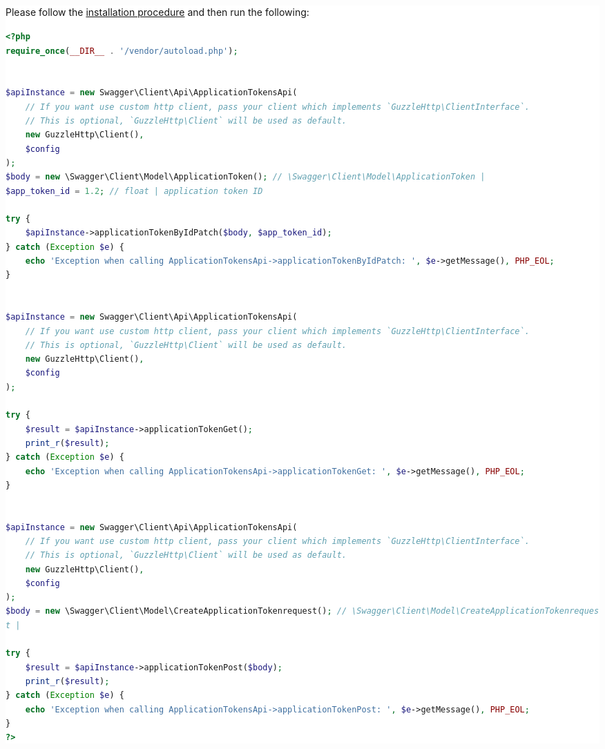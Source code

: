 Please follow the [installation procedure](#installation--usage) and then run the following:

```php
<?php
require_once(__DIR__ . '/vendor/autoload.php');


$apiInstance = new Swagger\Client\Api\ApplicationTokensApi(
    // If you want use custom http client, pass your client which implements `GuzzleHttp\ClientInterface`.
    // This is optional, `GuzzleHttp\Client` will be used as default.
    new GuzzleHttp\Client(),
    $config
);
$body = new \Swagger\Client\Model\ApplicationToken(); // \Swagger\Client\Model\ApplicationToken | 
$app_token_id = 1.2; // float | application token ID

try {
    $apiInstance->applicationTokenByIdPatch($body, $app_token_id);
} catch (Exception $e) {
    echo 'Exception when calling ApplicationTokensApi->applicationTokenByIdPatch: ', $e->getMessage(), PHP_EOL;
}


$apiInstance = new Swagger\Client\Api\ApplicationTokensApi(
    // If you want use custom http client, pass your client which implements `GuzzleHttp\ClientInterface`.
    // This is optional, `GuzzleHttp\Client` will be used as default.
    new GuzzleHttp\Client(),
    $config
);

try {
    $result = $apiInstance->applicationTokenGet();
    print_r($result);
} catch (Exception $e) {
    echo 'Exception when calling ApplicationTokensApi->applicationTokenGet: ', $e->getMessage(), PHP_EOL;
}


$apiInstance = new Swagger\Client\Api\ApplicationTokensApi(
    // If you want use custom http client, pass your client which implements `GuzzleHttp\ClientInterface`.
    // This is optional, `GuzzleHttp\Client` will be used as default.
    new GuzzleHttp\Client(),
    $config
);
$body = new \Swagger\Client\Model\CreateApplicationTokenrequest(); // \Swagger\Client\Model\CreateApplicationTokenrequest | 

try {
    $result = $apiInstance->applicationTokenPost($body);
    print_r($result);
} catch (Exception $e) {
    echo 'Exception when calling ApplicationTokensApi->applicationTokenPost: ', $e->getMessage(), PHP_EOL;
}
?>
```

